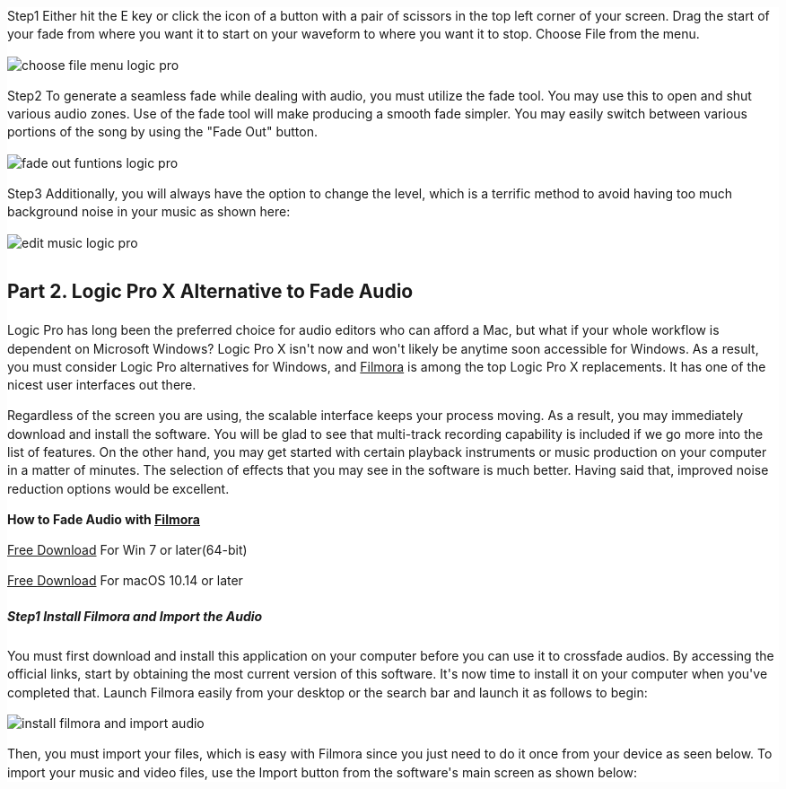 Step1 Either hit the E key or click the icon of a button with a pair of scissors in the top left corner of your screen. Drag the start of your fade from where you want it to start on your waveform to where you want it to stop. Choose File from the menu.

![choose file menu logic pro](https://images.wondershare.com/filmora/article-images/2022/07/choose-file-menu-logic-pro.jpg)

Step2 To generate a seamless fade while dealing with audio, you must utilize the fade tool. You may use this to open and shut various audio zones. Use of the fade tool will make producing a smooth fade simpler. You may easily switch between various portions of the song by using the "Fade Out" button.

![fade out funtions logic pro](https://images.wondershare.com/filmora/article-images/2022/07/fade-out-funtions-logic-pro.jpg)

Step3 Additionally, you will always have the option to change the level, which is a terrific method to avoid having too much background noise in your music as shown here:

![edit music logic pro](https://images.wondershare.com/filmora/article-images/2022/07/edit-music-logic-pro.jpg)

## Part 2\. Logic Pro X Alternative to Fade Audio

Logic Pro has long been the preferred choice for audio editors who can afford a Mac, but what if your whole workflow is dependent on Microsoft Windows? Logic Pro X isn't now and won't likely be anytime soon accessible for Windows. As a result, you must consider Logic Pro alternatives for Windows, and [Filmora](https://tools.techidaily.com/wondershare/filmora/download/) is among the top Logic Pro X replacements. It has one of the nicest user interfaces out there.

Regardless of the screen you are using, the scalable interface keeps your process moving. As a result, you may immediately download and install the software. You will be glad to see that multi-track recording capability is included if we go more into the list of features. On the other hand, you may get started with certain playback instruments or music production on your computer in a matter of minutes. The selection of effects that you may see in the software is much better. Having said that, improved noise reduction options would be excellent.

**How to Fade Audio with [Filmora](https://tools.techidaily.com/wondershare/filmora/download/)**

[Free Download](https://tools.techidaily.com/wondershare/filmora/download/) For Win 7 or later(64-bit)

[Free Download](https://tools.techidaily.com/wondershare/filmora/download/) For macOS 10.14 or later

##### Step1 Install Filmora and Import the Audio

You must first download and install this application on your computer before you can use it to crossfade audios. By accessing the official links, start by obtaining the most current version of this software. It's now time to install it on your computer when you've completed that. Launch Filmora easily from your desktop or the search bar and launch it as follows to begin:

![install filmora and import audio](https://images.wondershare.com/filmora/guide/get-started-with-filmora-03.png)

Then, you must import your files, which is easy with Filmora since you just need to do it once from your device as seen below. To import your music and video files, use the Import button from the software's main screen as shown below:

